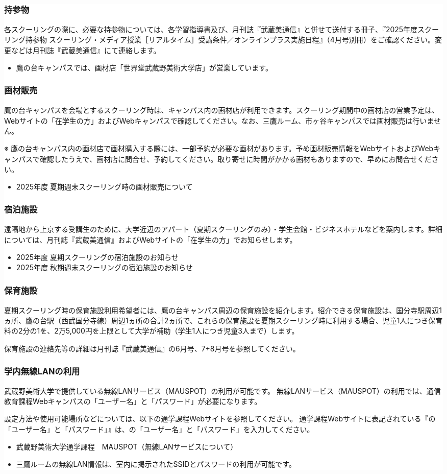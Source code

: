 ### 持参物

各スクーリングの際に、必要な持参物については、各学習指導書及び、月刊誌『武蔵美通信』と併せて送付する冊子、『2025年度スクーリング持参物 スクーリング・メディア授業［リアルタイム］受講条件／オンラインプラス実施日程』（4月号別冊）をご確認ください。変更などは月刊誌『武蔵美通信』にて連絡します。

- 鷹の台キャンパスでは、画材店「世界堂武蔵野美術大学店」が営業しています。

### 画材販売

鷹の台キャンパスを会場とするスクーリング時は、キャンパス内の画材店が利用できます。スクーリング期間中の画材店の営業予定は、Webサイトの「在学生の方」およびWebキャンパスで確認してください。なお、三鷹ルーム、市ヶ谷キャンパスでは画材販売は行いません。

※ 鷹の台キャンパス内の画材店で画材購入する際には、一部予約が必要な画材があります。予め画材販売情報をWebサイトおよびWebキャンパスで確認したうえで、画材店に問合せ、予約してください。取り寄せに時間がかかる画材もありますので、早めにお問合せください。

- 2025年度 夏期週末スクーリング時の画材販売について

### 宿泊施設

遠隔地から上京する受講生のために、大学近辺のアパート（夏期スクーリングのみ）・学生会館・ビジネスホテルなどを案内します。詳細については、月刊誌『武蔵美通信』およびWebサイトの「在学生の方」でお知らせします。

- 2025年度 夏期スクーリングの宿泊施設のお知らせ
- 2025年度 秋期週末スクーリングの宿泊施設のお知らせ

### 保育施設

夏期スクーリング時の保育施設利用希望者には、鷹の台キャンパス周辺の保育施設を紹介します。紹介できる保育施設は、国分寺駅周辺1ヵ所、鷹の台駅（西武国分寺線）周辺1ヵ所の合計2ヵ所で、これらの保育施設を夏期スクーリング時に利用する場合、児童1人につき保育料の2分の1を、2万5,000円を上限として大学が補助（学生1人につき児童3人まで）します。

保育施設の連絡先等の詳細は月刊誌『武蔵美通信』の6月号、7+8月号を参照してください。

### 学内無線LANの利用

武蔵野美術大学で提供している無線LANサービス（MAUSPOT）の利用が可能です。 無線LANサービス（MAUSPOT）の利用では、通信教育課程Webキャンパスの「ユーザー名」と「パスワード」が必要になります。

設定方法や使用可能場所などについては、以下の通学課程Webサイトを参照してください。 通学課程Webサイトに表記されている『の「ユーザー名」と「パスワード」』は、の「ユーザー名」と「パスワード」を入力してください。

- 武蔵野美術大学通学課程　MAUSPOT（無線LANサービスについて）

- 三鷹ルームの無線LAN情報は、室内に掲示されたSSIDとパスワードの利用が可能です。
